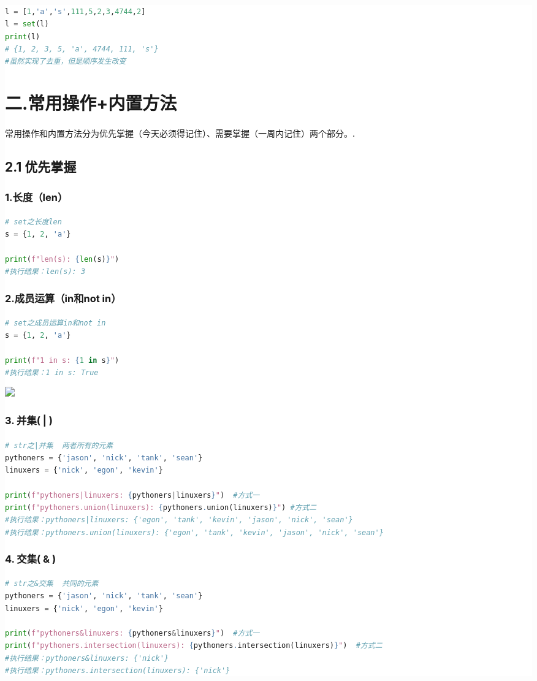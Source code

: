 ```Python
l = [1,'a','s',111,5,2,3,4744,2]
l = set(l)
print(l)
# {1, 2, 3, 5, 'a', 4744, 111, 's'}
#虽然实现了去重，但是顺序发生改变
```

# 二.常用操作+内置方法

常用操作和内置方法分为优先掌握（今天必须得记住）、需要掌握（一周内记住）两个部分。.

## 2.1 优先掌握

### 1.长度（len）

```python
# set之长度len
s = {1, 2, 'a'}

print(f"len(s): {len(s)}")
#执行结果：len(s): 3
```

### 2.成员运算（in和not in）

```python
# set之成员运算in和not in
s = {1, 2, 'a'}

print(f"1 in s: {1 in s}")
#执行结果：1 in s: True
```

![](https://img2018.cnblogs.com/blog/1739645/201908/1739645-20190814155445875-490290271.png)

### 3.  并集( | )

```python
# str之|并集  两者所有的元素
pythoners = {'jason', 'nick', 'tank', 'sean'}
linuxers = {'nick', 'egon', 'kevin'}

print(f"pythoners|linuxers: {pythoners|linuxers}")  #方式一
print(f"pythoners.union(linuxers): {pythoners.union(linuxers)}") #方式二
#执行结果：pythoners|linuxers: {'egon', 'tank', 'kevin', 'jason', 'nick', 'sean'}
#执行结果：pythoners.union(linuxers): {'egon', 'tank', 'kevin', 'jason', 'nick', 'sean'}
```

### 4. 交集( & )

```python
# str之&交集  共同的元素
pythoners = {'jason', 'nick', 'tank', 'sean'}
linuxers = {'nick', 'egon', 'kevin'}

print(f"pythoners&linuxers: {pythoners&linuxers}")  #方式一
print(f"pythoners.intersection(linuxers): {pythoners.intersection(linuxers)}")  #方式二
#执行结果：pythoners&linuxers: {'nick'}
#执行结果：pythoners.intersection(linuxers): {'nick'}
```

